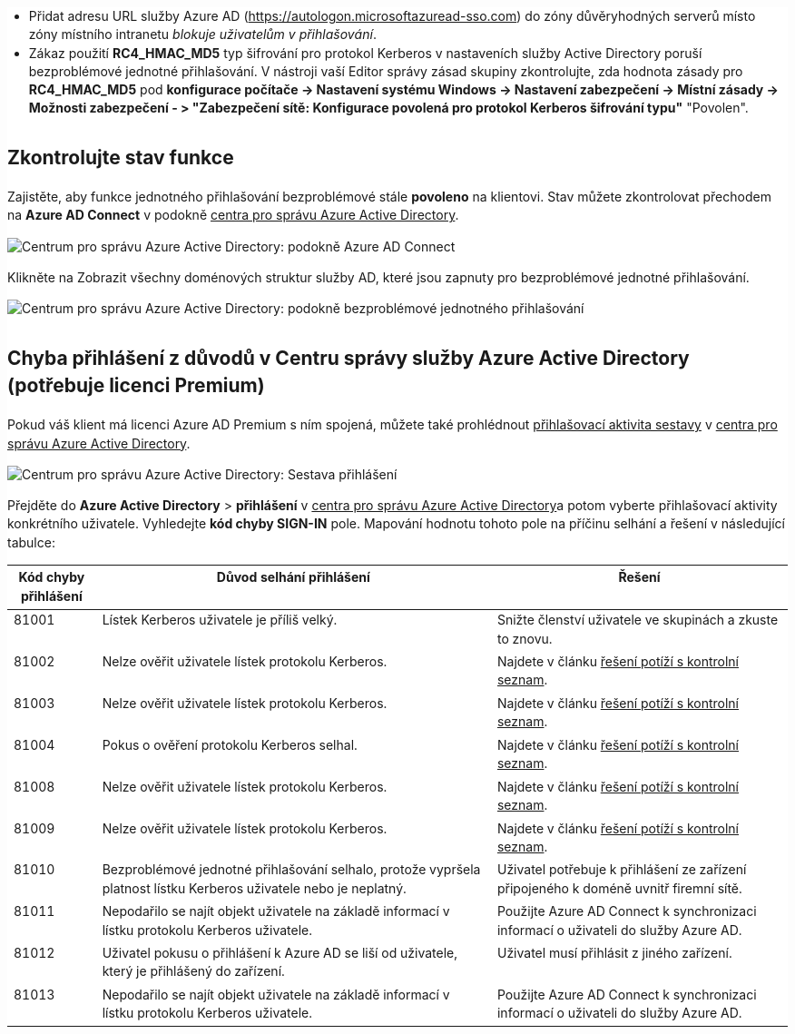 - Přidat adresu URL služby Azure AD (https://autologon.microsoftazuread-sso.com) do zóny důvěryhodných serverů místo zóny místního intranetu *blokuje uživatelům v přihlašování*.
- Zákaz použití **RC4_HMAC_MD5** typ šifrování pro protokol Kerberos v nastaveních služby Active Directory poruší bezproblémové jednotné přihlašování. V nástroji vaší Editor správy zásad skupiny zkontrolujte, zda hodnota zásady pro **RC4_HMAC_MD5** pod **konfigurace počítače -> Nastavení systému Windows -> Nastavení zabezpečení -> Místní zásady -> Možnosti zabezpečení - > "Zabezpečení sítě: Konfigurace povolená pro protokol Kerberos šifrování typu"** "Povolen".

## <a name="check-status-of-feature"></a>Zkontrolujte stav funkce

Zajistěte, aby funkce jednotného přihlašování bezproblémové stále **povoleno** na klientovi. Stav můžete zkontrolovat přechodem na **Azure AD Connect** v podokně [centra pro správu Azure Active Directory](https://aad.portal.azure.com/).

![Centrum pro správu Azure Active Directory: podokně Azure AD Connect](./media/active-directory-aadconnect-sso/sso10.png)

Klikněte na Zobrazit všechny doménových struktur služby AD, které jsou zapnuty pro bezproblémové jednotné přihlašování.

![Centrum pro správu Azure Active Directory: podokně bezproblémové jednotného přihlašování](./media/active-directory-aadconnect-sso/sso13.png)

## <a name="sign-in-failure-reasons-in-the-azure-active-directory-admin-center-needs-a-premium-license"></a>Chyba přihlášení z důvodů v Centru správy služby Azure Active Directory (potřebuje licenci Premium)

Pokud váš klient má licenci Azure AD Premium s ním spojená, můžete také prohlédnout [přihlašovací aktivita sestavy](../active-directory-reporting-activity-sign-ins.md) v [centra pro správu Azure Active Directory](https://aad.portal.azure.com/).

![Centrum pro správu Azure Active Directory: Sestava přihlášení](./media/active-directory-aadconnect-sso/sso9.png)

Přejděte do **Azure Active Directory** > **přihlášení** v [centra pro správu Azure Active Directory](https://aad.portal.azure.com/)a potom vyberte přihlašovací aktivity konkrétního uživatele. Vyhledejte **kód chyby SIGN-IN** pole. Mapování hodnotu tohoto pole na příčinu selhání a řešení v následující tabulce:

|Kód chyby přihlášení|Důvod selhání přihlášení|Řešení
| --- | --- | ---
| 81001 | Lístek Kerberos uživatele je příliš velký. | Snižte členství uživatele ve skupinách a zkuste to znovu.
| 81002 | Nelze ověřit uživatele lístek protokolu Kerberos. | Najdete v článku [řešení potíží s kontrolní seznam](#troubleshooting-checklist).
| 81003 | Nelze ověřit uživatele lístek protokolu Kerberos. | Najdete v článku [řešení potíží s kontrolní seznam](#troubleshooting-checklist).
| 81004 | Pokus o ověření protokolu Kerberos selhal. | Najdete v článku [řešení potíží s kontrolní seznam](#troubleshooting-checklist).
| 81008 | Nelze ověřit uživatele lístek protokolu Kerberos. | Najdete v článku [řešení potíží s kontrolní seznam](#troubleshooting-checklist).
| 81009 | Nelze ověřit uživatele lístek protokolu Kerberos. | Najdete v článku [řešení potíží s kontrolní seznam](#troubleshooting-checklist).
| 81010 | Bezproblémové jednotné přihlašování selhalo, protože vypršela platnost lístku Kerberos uživatele nebo je neplatný. | Uživatel potřebuje k přihlášení ze zařízení připojeného k doméně uvnitř firemní sítě.
| 81011 | Nepodařilo se najít objekt uživatele na základě informací v lístku protokolu Kerberos uživatele. | Použijte Azure AD Connect k synchronizaci informací o uživateli do služby Azure AD.
| 81012 | Uživatel pokusu o přihlášení k Azure AD se liší od uživatele, který je přihlášený do zařízení. | Uživatel musí přihlásit z jiného zařízení.
| 81013 | Nepodařilo se najít objekt uživatele na základě informací v lístku protokolu Kerberos uživatele. |Použijte Azure AD Connect k synchronizaci informací o uživateli do služby Azure AD. 
